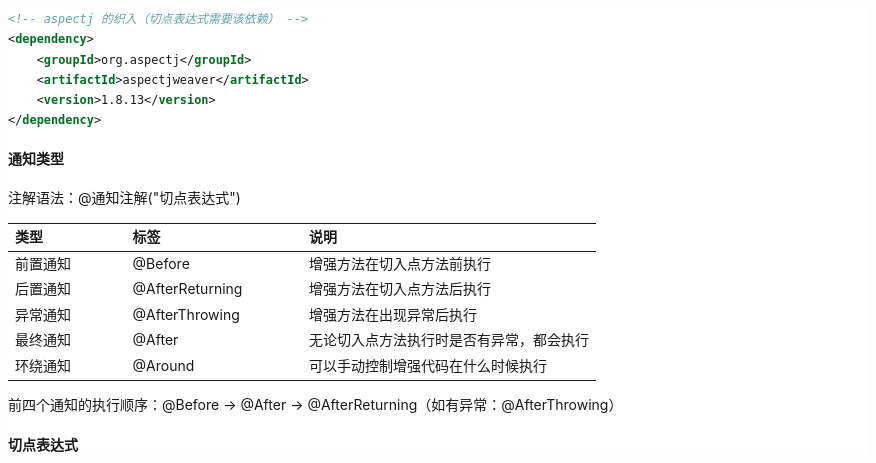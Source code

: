 ```xml
<!-- aspectj 的织入（切点表达式需要该依赖） -->
<dependency>
    <groupId>org.aspectj</groupId>
    <artifactId>aspectjweaver</artifactId>
    <version>1.8.13</version>
</dependency>
```

#### 通知类型

注解语法：@通知注解("切点表达式")

<table style="width:45rem">
    <thead>
        <tr style="text-align:left">
            <th width=20%>类型</th>
            <th width=30%>标签</th>
            <th width=50%>说明</th>
        </tr>
    </thead>
    <tbody>
        <tr>
            <td>前置通知</td>
            <td>@Before</td>
            <td>增强方法在切入点方法前执行</td>
        </tr>
        <tr>
            <td>后置通知</td>
            <td>@AfterReturning</td>
            <td>增强方法在切入点方法后执行</td>
        </tr>
        <tr>
            <td>异常通知</td>
            <td>@AfterThrowing</td>
            <td>增强方法在出现异常后执行</td>
        </tr>
        <tr>
            <td>最终通知</td>
            <td>@After</td>
            <td>无论切入点方法执行时是否有异常，都会执行</td>
        </tr>
        <tr>
            <td>环绕通知</td>
            <td>@Around</td>
            <td>可以手动控制增强代码在什么时候执行</td>
        </tr>
    </tbody>
</table>

前四个通知的执行顺序：@Before -> @After -> @AfterReturning（如有异常：@AfterThrowing）

#### 切点表达式
